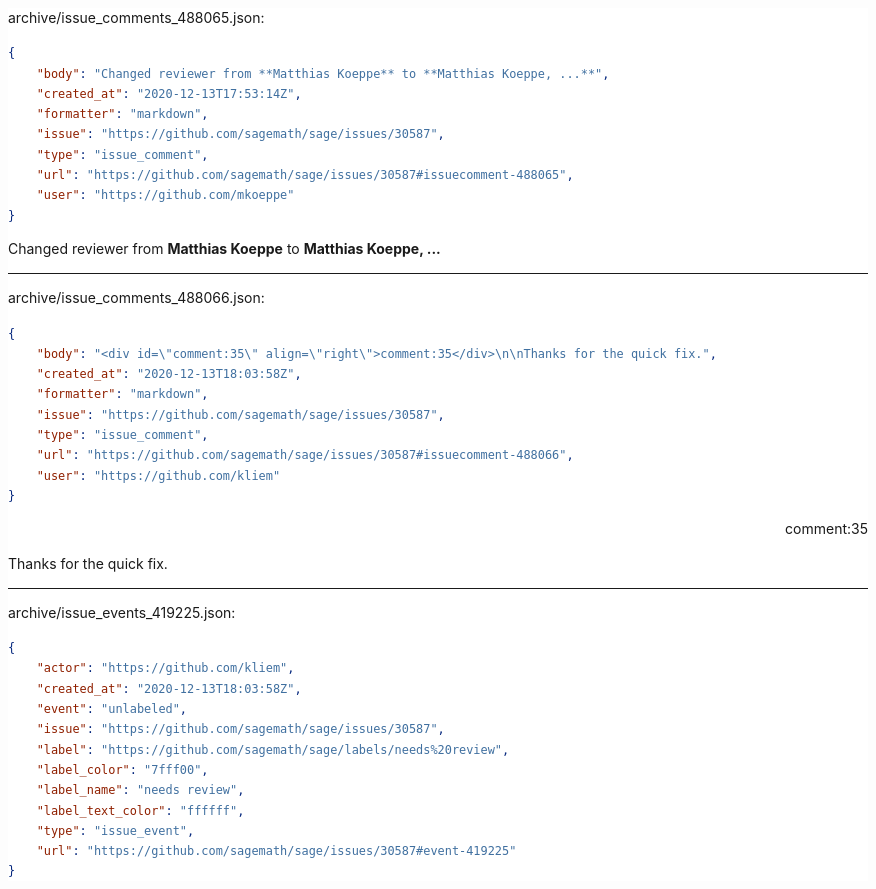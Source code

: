 
archive/issue_comments_488065.json:
```json
{
    "body": "Changed reviewer from **Matthias Koeppe** to **Matthias Koeppe, ...**",
    "created_at": "2020-12-13T17:53:14Z",
    "formatter": "markdown",
    "issue": "https://github.com/sagemath/sage/issues/30587",
    "type": "issue_comment",
    "url": "https://github.com/sagemath/sage/issues/30587#issuecomment-488065",
    "user": "https://github.com/mkoeppe"
}
```

Changed reviewer from **Matthias Koeppe** to **Matthias Koeppe, ...**



---

archive/issue_comments_488066.json:
```json
{
    "body": "<div id=\"comment:35\" align=\"right\">comment:35</div>\n\nThanks for the quick fix.",
    "created_at": "2020-12-13T18:03:58Z",
    "formatter": "markdown",
    "issue": "https://github.com/sagemath/sage/issues/30587",
    "type": "issue_comment",
    "url": "https://github.com/sagemath/sage/issues/30587#issuecomment-488066",
    "user": "https://github.com/kliem"
}
```

<div id="comment:35" align="right">comment:35</div>

Thanks for the quick fix.



---

archive/issue_events_419225.json:
```json
{
    "actor": "https://github.com/kliem",
    "created_at": "2020-12-13T18:03:58Z",
    "event": "unlabeled",
    "issue": "https://github.com/sagemath/sage/issues/30587",
    "label": "https://github.com/sagemath/sage/labels/needs%20review",
    "label_color": "7fff00",
    "label_name": "needs review",
    "label_text_color": "ffffff",
    "type": "issue_event",
    "url": "https://github.com/sagemath/sage/issues/30587#event-419225"
}
```

